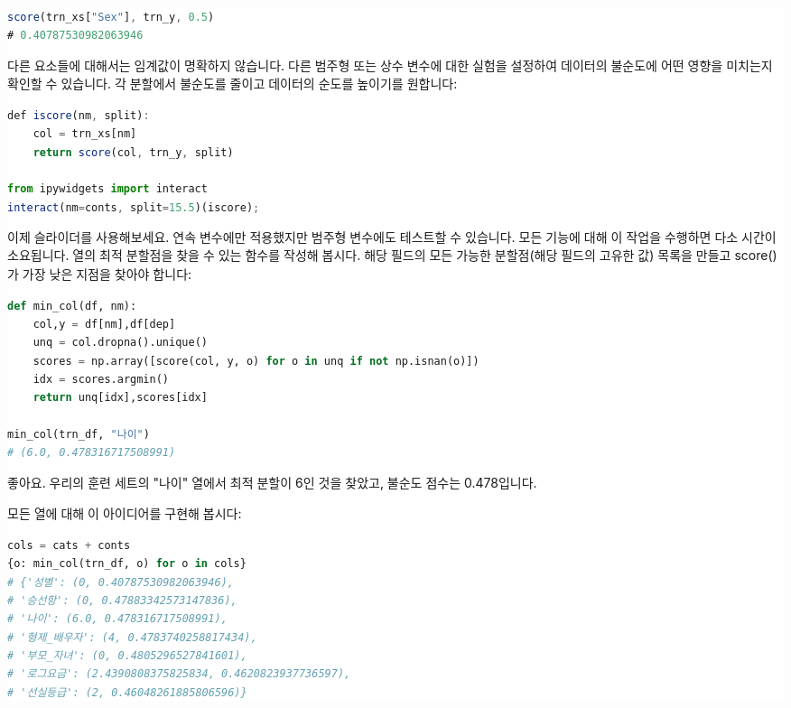 ```js
score(trn_xs["Sex"], trn_y, 0.5)
# 0.40787530982063946
```

다른 요소들에 대해서는 임계값이 명확하지 않습니다. 다른 범주형 또는 상수 변수에 대한 실험을 설정하여 데이터의 불순도에 어떤 영향을 미치는지 확인할 수 있습니다. 각 분할에서 불순도를 줄이고 데이터의 순도를 높이기를 원합니다:

```js
def iscore(nm, split):
    col = trn_xs[nm]
    return score(col, trn_y, split)

from ipywidgets import interact
interact(nm=conts, split=15.5)(iscore);
```

이제 슬라이더를 사용해보세요. 연속 변수에만 적용했지만 범주형 변수에도 테스트할 수 있습니다. 모든 기능에 대해 이 작업을 수행하면 다소 시간이 소요됩니다. 열의 최적 분할점을 찾을 수 있는 함수를 작성해 봅시다. 해당 필드의 모든 가능한 분할점(해당 필드의 고유한 값) 목록을 만들고 score()가 가장 낮은 지점을 찾아야 합니다:


<ins class="adsbygoogle"
     style="display:block"
     data-ad-client="ca-pub-4877378276818686"
     data-ad-slot="1549334788"
     data-ad-format="auto"
     data-full-width-responsive="true"></ins>
<script>
(adsbygoogle = window.adsbygoogle || []).push({});
</script>

```python
def min_col(df, nm):
    col,y = df[nm],df[dep]
    unq = col.dropna().unique()
    scores = np.array([score(col, y, o) for o in unq if not np.isnan(o)])
    idx = scores.argmin()
    return unq[idx],scores[idx]

min_col(trn_df, "나이")
# (6.0, 0.478316717508991)
```

좋아요. 우리의 훈련 세트의 "나이" 열에서 최적 분할이 6인 것을 찾았고, 불순도 점수는 0.478입니다.

모든 열에 대해 이 아이디어를 구현해 봅시다:

```python
cols = cats + conts
{o: min_col(trn_df, o) for o in cols}
# {'성별': (0, 0.40787530982063946),
# '승선항': (0, 0.47883342573147836),
# '나이': (6.0, 0.478316717508991),
# '형제_배우자': (4, 0.4783740258817434),
# '부모_자녀': (0, 0.4805296527841601),
# '로그요금': (2.4390808375825834, 0.4620823937736597),
# '선실등급': (2, 0.46048261885806596)}
```
